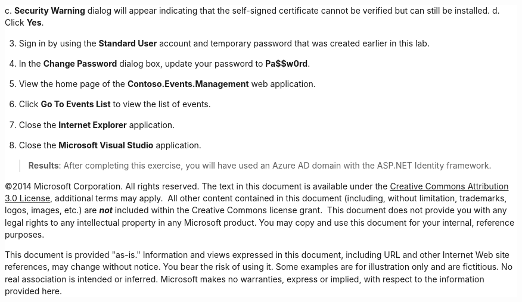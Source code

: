 
 c. **Security Warning** dialog
   will appear indicating that the self-signed certificate cannot be
    verified but can still be installed.
 d. Click **Yes**.


3. Sign in by using the **Standard
  User** account and temporary password that was created earlier in this
  lab.


4. In the **Change Password**
   dialog box, update your password to **Pa$$w0rd**.


5. View the home page of the
   **Contoso.Events.Management** web application.


6. Click **Go To Events List** to
 view the list of events.


7. Close the **Internet Explorer**
application.


8. Close the **Microsoft Visual
Studio** application.



>  **Results**: After completing this exercise, you will have used an Azure
AD domain with the ASP.NET Identity framework.




©2014 Microsoft Corporation. All rights reserved. The text in this
 document is available under the [Creative Commons Attribution 3.0
License](https://creativecommons.org/licenses/by/3.0/legalcode),
additional terms may apply.  All other content contained in this
 document (including, without limitation, trademarks, logos, images,
etc.) are ***not*** included within the Creative Commons license grant. 
This document does not provide you with any legal rights to any
 intellectual property in any Microsoft product. You may copy and use
 this document for your internal, reference purposes. 



This document is provided "as-is." Information and views expressed in
this document, including URL and other Internet Web site references, may
change without notice. You bear the risk of using it. Some examples are
for illustration only and are fictitious. No real association is
intended or inferred. Microsoft makes no warranties, express or implied,
with respect to the information provided here.

